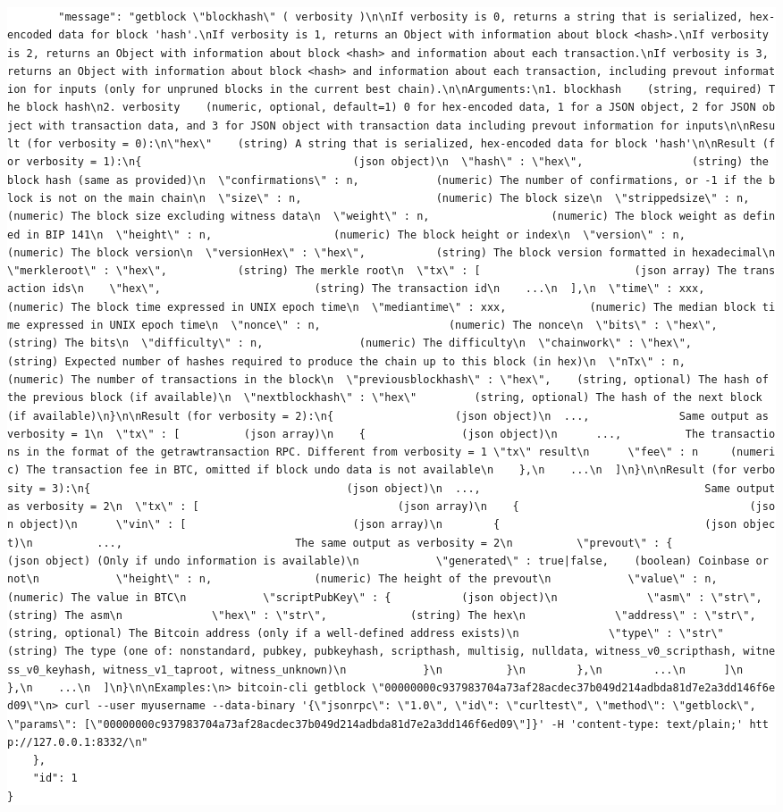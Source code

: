 ```
        "message": "getblock \"blockhash\" ( verbosity )\n\nIf verbosity is 0, returns a string that is serialized, hex-encoded data for block 'hash'.\nIf verbosity is 1, returns an Object with information about block <hash>.\nIf verbosity is 2, returns an Object with information about block <hash> and information about each transaction.\nIf verbosity is 3, returns an Object with information about block <hash> and information about each transaction, including prevout information for inputs (only for unpruned blocks in the current best chain).\n\nArguments:\n1. blockhash    (string, required) The block hash\n2. verbosity    (numeric, optional, default=1) 0 for hex-encoded data, 1 for a JSON object, 2 for JSON object with transaction data, and 3 for JSON object with transaction data including prevout information for inputs\n\nResult (for verbosity = 0):\n\"hex\"    (string) A string that is serialized, hex-encoded data for block 'hash'\n\nResult (for verbosity = 1):\n{                                 (json object)\n  \"hash\" : \"hex\",                 (string) the block hash (same as provided)\n  \"confirmations\" : n,            (numeric) The number of confirmations, or -1 if the block is not on the main chain\n  \"size\" : n,                     (numeric) The block size\n  \"strippedsize\" : n,             (numeric) The block size excluding witness data\n  \"weight\" : n,                   (numeric) The block weight as defined in BIP 141\n  \"height\" : n,                   (numeric) The block height or index\n  \"version\" : n,                  (numeric) The block version\n  \"versionHex\" : \"hex\",           (string) The block version formatted in hexadecimal\n  \"merkleroot\" : \"hex\",           (string) The merkle root\n  \"tx\" : [                        (json array) The transaction ids\n    \"hex\",                        (string) The transaction id\n    ...\n  ],\n  \"time\" : xxx,                   (numeric) The block time expressed in UNIX epoch time\n  \"mediantime\" : xxx,             (numeric) The median block time expressed in UNIX epoch time\n  \"nonce\" : n,                    (numeric) The nonce\n  \"bits\" : \"hex\",                 (string) The bits\n  \"difficulty\" : n,               (numeric) The difficulty\n  \"chainwork\" : \"hex\",            (string) Expected number of hashes required to produce the chain up to this block (in hex)\n  \"nTx\" : n,                      (numeric) The number of transactions in the block\n  \"previousblockhash\" : \"hex\",    (string, optional) The hash of the previous block (if available)\n  \"nextblockhash\" : \"hex\"         (string, optional) The hash of the next block (if available)\n}\n\nResult (for verbosity = 2):\n{                   (json object)\n  ...,              Same output as verbosity = 1\n  \"tx\" : [          (json array)\n    {               (json object)\n      ...,          The transactions in the format of the getrawtransaction RPC. Different from verbosity = 1 \"tx\" result\n      \"fee\" : n     (numeric) The transaction fee in BTC, omitted if block undo data is not available\n    },\n    ...\n  ]\n}\n\nResult (for verbosity = 3):\n{                                        (json object)\n  ...,                                   Same output as verbosity = 2\n  \"tx\" : [                               (json array)\n    {                                    (json object)\n      \"vin\" : [                          (json array)\n        {                                (json object)\n          ...,                           The same output as verbosity = 2\n          \"prevout\" : {                  (json object) (Only if undo information is available)\n            \"generated\" : true|false,    (boolean) Coinbase or not\n            \"height\" : n,                (numeric) The height of the prevout\n            \"value\" : n,                 (numeric) The value in BTC\n            \"scriptPubKey\" : {           (json object)\n              \"asm\" : \"str\",             (string) The asm\n              \"hex\" : \"str\",             (string) The hex\n              \"address\" : \"str\",         (string, optional) The Bitcoin address (only if a well-defined address exists)\n              \"type\" : \"str\"             (string) The type (one of: nonstandard, pubkey, pubkeyhash, scripthash, multisig, nulldata, witness_v0_scripthash, witness_v0_keyhash, witness_v1_taproot, witness_unknown)\n            }\n          }\n        },\n        ...\n      ]\n    },\n    ...\n  ]\n}\n\nExamples:\n> bitcoin-cli getblock \"00000000c937983704a73af28acdec37b049d214adbda81d7e2a3dd146f6ed09\"\n> curl --user myusername --data-binary '{\"jsonrpc\": \"1.0\", \"id\": \"curltest\", \"method\": \"getblock\", \"params\": [\"00000000c937983704a73af28acdec37b049d214adbda81d7e2a3dd146f6ed09\"]}' -H 'content-type: text/plain;' http://127.0.0.1:8332/\n"  
    },  
    "id": 1  
}
```
